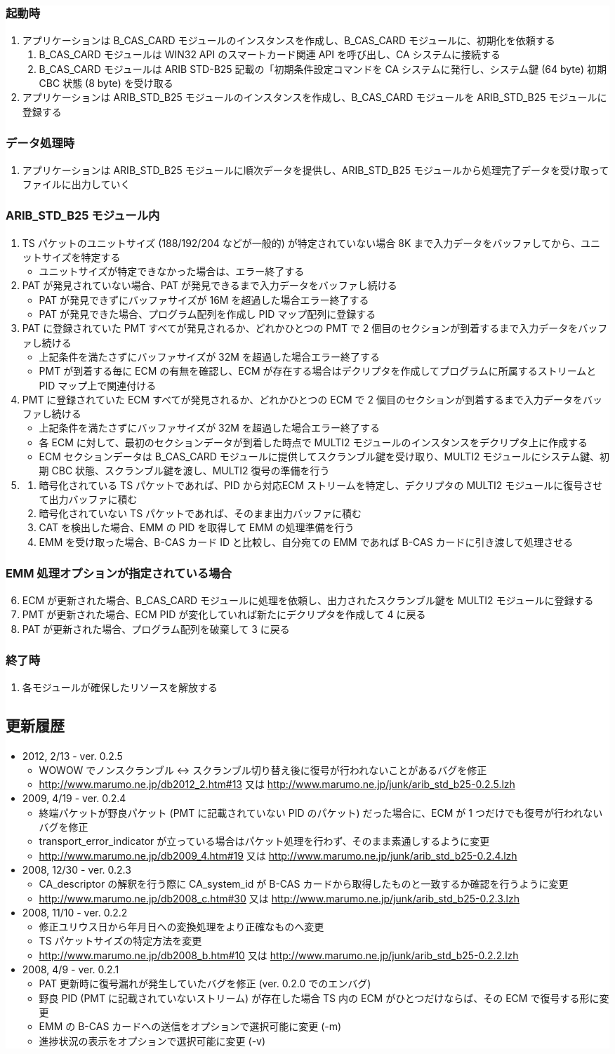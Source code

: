 ### 起動時

1. アプリケーションは B_CAS_CARD モジュールのインスタンスを作成し、B_CAS_CARD モジュールに、初期化を依頼する
	1. B_CAS_CARD モジュールは WIN32 API のスマートカード関連 API を呼び出し、CA システムに接続する
	2. B_CAS_CARD モジュールは ARIB STD-B25 記載の「初期条件設定コマンドを CA システムに発行し、システム鍵 (64 byte) 初期 CBC 状態 (8 byte) を受け取る 
2. アプリケーションは ARIB_STD_B25 モジュールのインスタンスを作成し、B_CAS_CARD モジュールを ARIB_STD_B25 モジュールに登録する

### データ処理時

1. アプリケーションは ARIB_STD_B25 モジュールに順次データを提供し、ARIB_STD_B25 モジュールから処理完了データを受け取ってファイルに出力していく

### ARIB_STD_B25 モジュール内

1. TS パケットのユニットサイズ (188/192/204 などが一般的) が特定されていない場合 8K まで入力データをバッファしてから、ユニットサイズを特定する  
	- ユニットサイズが特定できなかった場合は、エラー終了する
2. PAT が発見されていない場合、PAT が発見できるまで入力データをバッファし続ける
	- PAT が発見できずにバッファサイズが 16M を超過した場合エラー終了する
	- PAT が発見できた場合、プログラム配列を作成し PID マップ配列に登録する
3. PAT に登録されていた PMT すべてが発見されるか、どれかひとつの PMT で 2 個目のセクションが到着するまで入力データをバッファし続ける
	- 上記条件を満たさずにバッファサイズが 32M を超過した場合エラー終了する
	- PMT が到着する毎に ECM の有無を確認し、ECM が存在する場合はデクリプタを作成してプログラムに所属するストリームと PID マップ上で関連付ける
4. PMT に登録されていた ECM すべてが発見されるか、どれかひとつの ECM で 2 個目のセクションが到着するまで入力データをバッファし続ける
	- 上記条件を満たさずにバッファサイズが 32M を超過した場合エラー終了する
	- 各 ECM に対して、最初のセクションデータが到着した時点で MULTI2 モジュールのインスタンスをデクリプタ上に作成する
	- ECM セクションデータは B_CAS_CARD モジュールに提供してスクランブル鍵を受け取り、MULTI2 モジュールにシステム鍵、初期 CBC 状態、スクランブル鍵を渡し、MULTI2 復号の準備を行う
5. 
   1. 暗号化されている TS パケットであれば、PID から対応ECM ストリームを特定し、デクリプタの MULTI2 モジュールに復号させて出力バッファに積む
   2. 暗号化されていない TS パケットであれば、そのまま出力バッファに積む
   3. CAT を検出した場合、EMM の PID を取得して EMM の処理準備を行う
   4. EMM を受け取った場合、B-CAS カード ID と比較し、自分宛ての EMM であれば B-CAS カードに引き渡して処理させる

### EMM 処理オプションが指定されている場合

6. ECM が更新された場合、B_CAS_CARD モジュールに処理を依頼し、出力されたスクランブル鍵を MULTI2 モジュールに登録する
7. PMT が更新された場合、ECM PID が変化していれば新たにデクリプタを作成して 4 に戻る
8. PAT が更新された場合、プログラム配列を破棄して 3 に戻る

### 終了時

1. 各モジュールが確保したリソースを解放する

## 更新履歴

- 2012, 2/13 - ver. 0.2.5
	- WOWOW でノンスクランブル <-> スクランブル切り替え後に復号が行われないことがあるバグを修正
	- http://www.marumo.ne.jp/db2012_2.htm#13 又は http://www.marumo.ne.jp/junk/arib_std_b25-0.2.5.lzh
- 2009, 4/19 - ver. 0.2.4
	- 終端パケットが野良パケット (PMT に記載されていない PID のパケット) だった場合に、ECM が 1 つだけでも復号が行われないバグを修正
	- transport_error_indicator が立っている場合はパケット処理を行わず、そのまま素通しするように変更
	- http://www.marumo.ne.jp/db2009_4.htm#19 又は http://www.marumo.ne.jp/junk/arib_std_b25-0.2.4.lzh
- 2008, 12/30 - ver. 0.2.3
	- CA_descriptor の解釈を行う際に CA_system_id が B-CAS カードから取得したものと一致するか確認を行うように変更
	- http://www.marumo.ne.jp/db2008_c.htm#30 又は http://www.marumo.ne.jp/junk/arib_std_b25-0.2.3.lzh
- 2008, 11/10 - ver. 0.2.2
  - 修正ユリウス日から年月日への変換処理をより正確なものへ変更
  - TS パケットサイズの特定方法を変更
  - http://www.marumo.ne.jp/db2008_b.htm#10 又は http://www.marumo.ne.jp/junk/arib_std_b25-0.2.2.lzh
- 2008, 4/9 - ver. 0.2.1
	- PAT 更新時に復号漏れが発生していたバグを修正 (ver. 0.2.0 でのエンバグ)
	- 野良 PID (PMT に記載されていないストリーム) が存在した場合 TS 内の ECM がひとつだけならば、その ECM で復号する形に変更
	- EMM の B-CAS カードへの送信をオプションで選択可能に変更 (-m)
	- 進捗状況の表示をオプションで選択可能に変更 (-v)